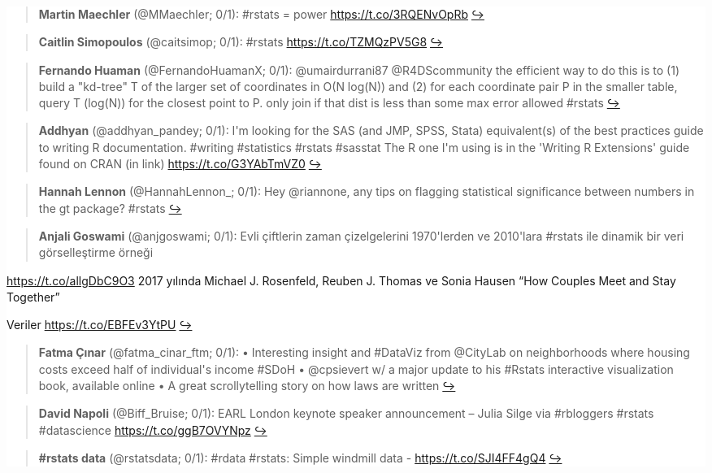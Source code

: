 > **Martin Maechler** (@MMaechler; 0/1): #rstats = power https://t.co/3RQENvOpRb  [&#8618;](https://twitter.com/dataandme/status/1114288317779075080)




> **Caitlin Simopoulos** (@caitsimop; 0/1): #rstats https://t.co/TZMQzPV5G8  [&#8618;](https://twitter.com/dataandme/status/1114277536916176896)




> **Fernando Huaman** (@FernandoHuamanX; 0/1): @umairdurrani87 @R4DScommunity the efficient way to do this is to (1) build a "kd-tree" T of the larger set of coordinates in O(N log(N)) and (2) for each coordinate pair P in the smaller table, query T (log(N)) for the closest point to P. only join if that dist is less than some max error allowed #rstats  [&#8618;](https://twitter.com/dataandme/status/1114281724459012098)




> **Addhyan** (@addhyan_pandey; 0/1): I'm looking for the SAS (and JMP, SPSS, Stata) equivalent(s) of the best practices guide to writing R documentation.  #writing #statistics #rstats #sasstat  The R one I'm using is in the 'Writing R Extensions' guide found on CRAN (in link) https://t.co/G3YAbTmVZ0  [&#8618;](https://twitter.com/dataandme/status/1114267853278986240)




> **Hannah Lennon** (@HannahLennon_; 0/1): Hey @riannone, any tips on flagging statistical significance between numbers in the gt package? #rstats  [&#8618;](https://twitter.com/dataandme/status/1114256097500647424)




> **Anjali Goswami** (@anjgoswami; 0/1): Evli çiftlerin zaman çizelgelerini 1970'lerden ve 2010'lara #rstats ile dinamik bir veri görselleştirme örneği 
>
https://t.co/allgDbC9O3
2017 yılında Michael J. Rosenfeld, Reuben J. Thomas ve Sonia Hausen “How Couples Meet and Stay Together”
>
Veriler https://t.co/EBFEv3YtPU  [&#8618;](https://twitter.com/dataandme/status/1114254074797600770)




> **Fatma Çınar** (@fatma_cinar_ftm; 0/1): • Interesting insight and #DataViz from @CityLab on neighborhoods where housing costs exceed half of individual's income #SDoH
• @cpsievert w/ a major update to his #Rstats interactive visualization book, available online
• A great scrollytelling story on how laws are written  [&#8618;](https://twitter.com/dataandme/status/1114244334818172928)




> **David Napoli** (@Biff_Bruise; 0/1): EARL London keynote speaker announcement – Julia Silge via #rbloggers #rstats #datascience https://t.co/ggB7OVYNpz  [&#8618;](https://twitter.com/dataandme/status/1114243689902161923)




> **#rstats data** (@rstatsdata; 0/1): #rdata #rstats: Simple windmill data - https://t.co/SJI4FF4gQ4  [&#8618;](https://twitter.com/dataandme/status/1114242144330551296)




